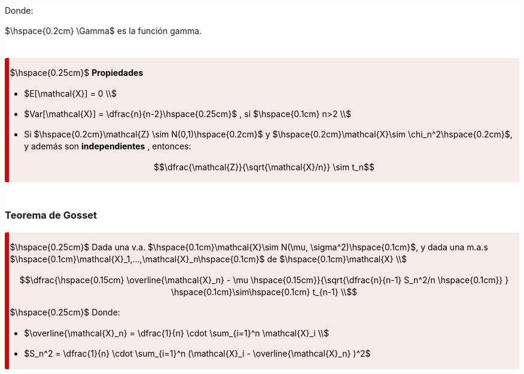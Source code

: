 </p>
 
</p></span>
</div>


Donde:

$\hspace{0.2cm} \Gamma$ es la función gamma.


<br>


<div class="warning" style='background-color:#F7EBE8; color: #030000; border-left: solid #CA0B0B 7px; border-radius: 3px; size:1px ; padding:0.1em;'>
<span>

<p style='margin-left:0.1em;'>


$\hspace{0.25cm}$ **Propiedades** 

- $E[\mathcal{X}] = 0 \\$

- $Var[\mathcal{X}] = \dfrac{n}{n-2}\hspace{0.25cm}$ , si $\hspace{0.1cm} n>2 \\$

- Si $\hspace{0.2cm}\mathcal{Z} \sim N(0,1)\hspace{0.2cm}$ y $\hspace{0.2cm}\mathcal{X}\sim \chi_n^2\hspace{0.2cm}$, y además son **independientes** , entonces:

$$\dfrac{\mathcal{Z}}{\sqrt{\mathcal{X}/n}} \sim t_n$$

</p>
 
</p></span>
</div>


<br>

### Teorema de Gosset

<div class="warning" style='background-color:#F7EBE8; color: #030000; border-left: solid #CA0B0B 7px; border-radius: 3px; size:1px ; padding:0.1em;'>
<span>

<p style='margin-left:0.1em;'>

$\hspace{0.25cm}$ Dada una v.a. $\hspace{0.1cm}\mathcal{X}\sim N(\mu, \sigma^2)\hspace{0.1cm}$, y dada una m.a.s $\hspace{0.1cm}\mathcal{X}_1,...,\mathcal{X}_n\hspace{0.1cm}$ de $\hspace{0.1cm}\mathcal{X} \\$ 


$$\dfrac{\hspace{0.15cm} \overline{\mathcal{X}_n} - \mu \hspace{0.15cm}}{\sqrt{\dfrac{n}{n-1} S_n^2/n \hspace{0.1cm}} } \hspace{0.1cm}\sim\hspace{0.1cm} t_{n-1} \\$$

$\hspace{0.25cm}$ Donde:

- $\overline{\mathcal{X}_n} = \dfrac{1}{n} \cdot \sum_{i=1}^n \mathcal{X}_i \\$

- $S_n^2 = \dfrac{1}{n} \cdot \sum_{i=1}^n (\mathcal{X}_i - \overline{\mathcal{X}_n} )^2$

</p>
 